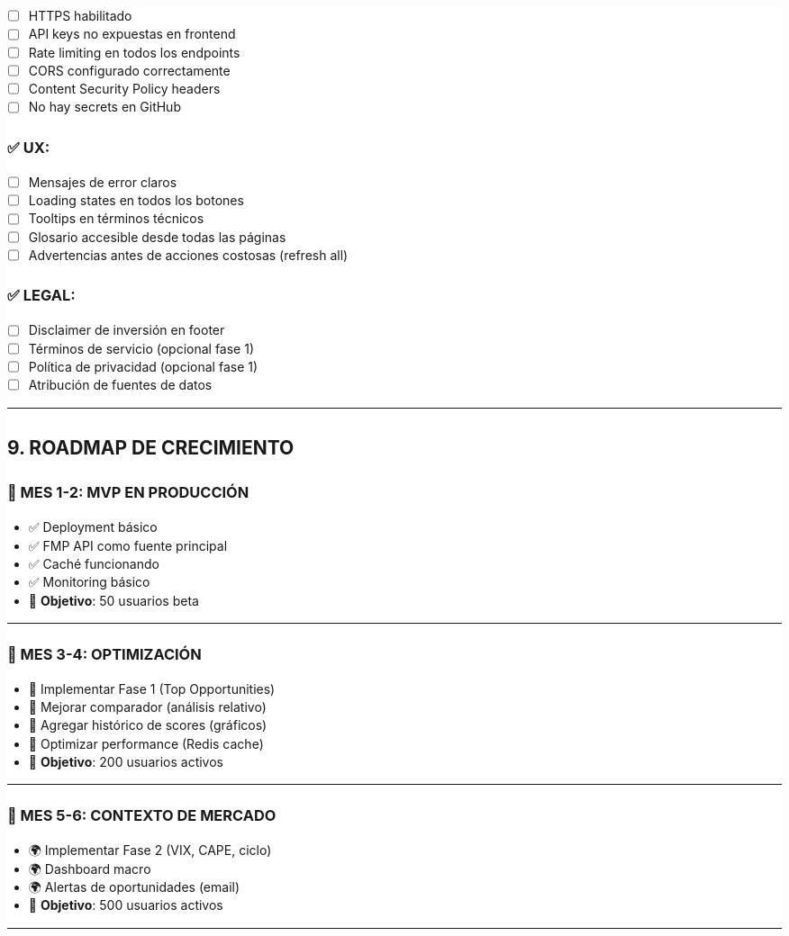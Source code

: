 - [ ] HTTPS habilitado
- [ ] API keys no expuestas en frontend
- [ ] Rate limiting en todos los endpoints
- [ ] CORS configurado correctamente
- [ ] Content Security Policy headers
- [ ] No hay secrets en GitHub

### ✅ UX:

- [ ] Mensajes de error claros
- [ ] Loading states en todos los botones
- [ ] Tooltips en términos técnicos
- [ ] Glosario accesible desde todas las páginas
- [ ] Advertencias antes de acciones costosas (refresh all)

### ✅ LEGAL:

- [ ] Disclaimer de inversión en footer
- [ ] Términos de servicio (opcional fase 1)
- [ ] Política de privacidad (opcional fase 1)
- [ ] Atribución de fuentes de datos

---

## 9. ROADMAP DE CRECIMIENTO

### 📅 MES 1-2: MVP EN PRODUCCIÓN

- ✅ Deployment básico
- ✅ FMP API como fuente principal
- ✅ Caché funcionando
- ✅ Monitoring básico
- 🎯 **Objetivo**: 50 usuarios beta

---

### 📅 MES 3-4: OPTIMIZACIÓN

- 🔧 Implementar Fase 1 (Top Opportunities)
- 🔧 Mejorar comparador (análisis relativo)
- 🔧 Agregar histórico de scores (gráficos)
- 🔧 Optimizar performance (Redis cache)
- 🎯 **Objetivo**: 200 usuarios activos

---

### 📅 MES 5-6: CONTEXTO DE MERCADO

- 🌍 Implementar Fase 2 (VIX, CAPE, ciclo)
- 🌍 Dashboard macro
- 🌍 Alertas de oportunidades (email)
- 🎯 **Objetivo**: 500 usuarios activos

---